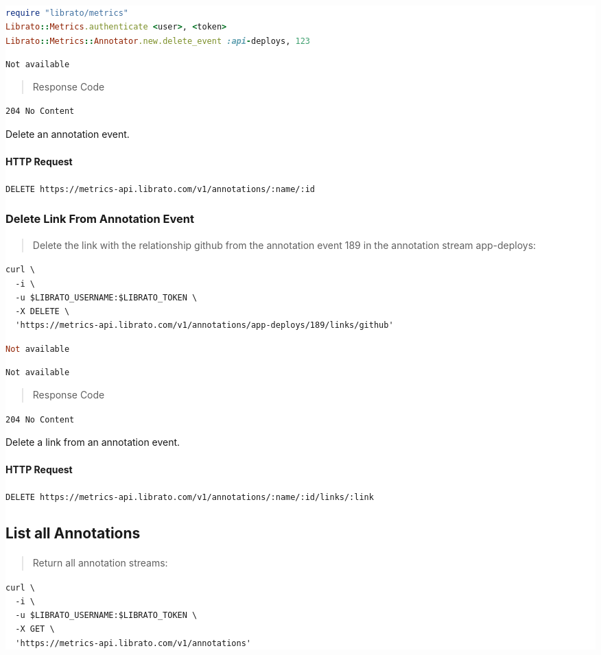 ```ruby
require "librato/metrics"
Librato::Metrics.authenticate <user>, <token>
Librato::Metrics::Annotator.new.delete_event :api-deploys, 123
```

```python
Not available
```

>Response Code

```
204 No Content
```

Delete an annotation event.

#### HTTP Request

`DELETE https://metrics-api.librato.com/v1/annotations/:name/:id`

### Delete Link From Annotation Event

>Delete the link with the relationship github from the annotation event 189 in the annotation stream app-deploys:

```shell
curl \
  -i \
  -u $LIBRATO_USERNAME:$LIBRATO_TOKEN \
  -X DELETE \
  'https://metrics-api.librato.com/v1/annotations/app-deploys/189/links/github'
```

```ruby
Not available
```

```python
Not available
```

>Response Code

```
204 No Content
```

Delete a link from an annotation event.

#### HTTP Request

`DELETE https://metrics-api.librato.com/v1/annotations/:name/:id/links/:link`

## List all Annotations

>Return all annotation streams:

```shell
curl \
  -i \
  -u $LIBRATO_USERNAME:$LIBRATO_TOKEN \
  -X GET \
  'https://metrics-api.librato.com/v1/annotations'
```
